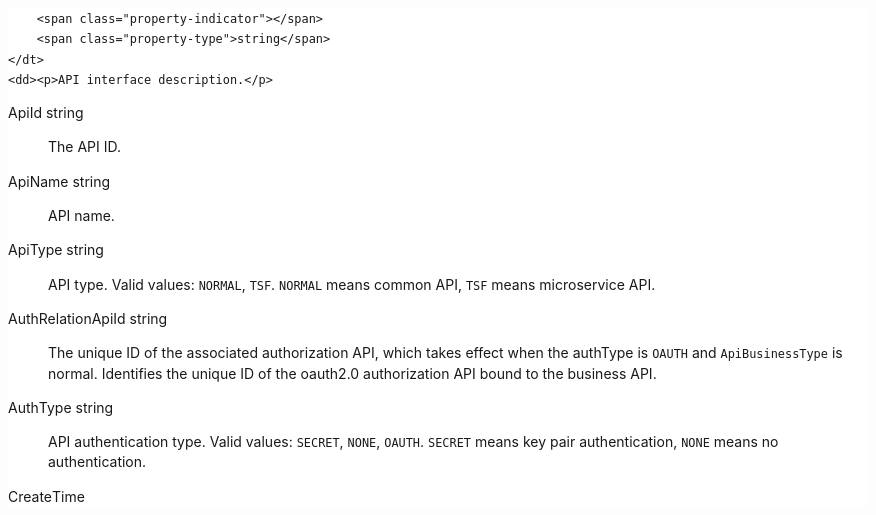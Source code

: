         <span class="property-indicator"></span>
        <span class="property-type">string</span>
    </dt>
    <dd><p>API interface description.</p>
</dd><dt class="property-required"
            title="Required">
        <span id="apiid_csharp">
<a data-swiftype-name="resource-property" data-swiftype-type="text" href="#apiid_csharp" style="color: inherit; text-decoration: inherit;">Api<wbr>Id</a>
</span>
        <span class="property-indicator"></span>
        <span class="property-type">string</span>
    </dt>
    <dd><p>The API ID.</p>
</dd><dt class="property-required"
            title="Required">
        <span id="apiname_csharp">
<a data-swiftype-name="resource-property" data-swiftype-type="text" href="#apiname_csharp" style="color: inherit; text-decoration: inherit;">Api<wbr>Name</a>
</span>
        <span class="property-indicator"></span>
        <span class="property-type">string</span>
    </dt>
    <dd><p>API name.</p>
</dd><dt class="property-required"
            title="Required">
        <span id="apitype_csharp">
<a data-swiftype-name="resource-property" data-swiftype-type="text" href="#apitype_csharp" style="color: inherit; text-decoration: inherit;">Api<wbr>Type</a>
</span>
        <span class="property-indicator"></span>
        <span class="property-type">string</span>
    </dt>
    <dd><p>API type. Valid values: <code>NORMAL</code>, <code>TSF</code>. <code>NORMAL</code> means common API, <code>TSF</code> means microservice API.</p>
</dd><dt class="property-required"
            title="Required">
        <span id="authrelationapiid_csharp">
<a data-swiftype-name="resource-property" data-swiftype-type="text" href="#authrelationapiid_csharp" style="color: inherit; text-decoration: inherit;">Auth<wbr>Relation<wbr>Api<wbr>Id</a>
</span>
        <span class="property-indicator"></span>
        <span class="property-type">string</span>
    </dt>
    <dd><p>The unique ID of the associated authorization API, which takes effect when the authType is <code>OAUTH</code> and <code>ApiBusinessType</code> is normal. Identifies the unique ID of the oauth2.0 authorization API bound to the business API.</p>
</dd><dt class="property-required"
            title="Required">
        <span id="authtype_csharp">
<a data-swiftype-name="resource-property" data-swiftype-type="text" href="#authtype_csharp" style="color: inherit; text-decoration: inherit;">Auth<wbr>Type</a>
</span>
        <span class="property-indicator"></span>
        <span class="property-type">string</span>
    </dt>
    <dd><p>API authentication type. Valid values: <code>SECRET</code>, <code>NONE</code>, <code>OAUTH</code>. <code>SECRET</code> means key pair authentication, <code>NONE</code> means no authentication.</p>
</dd><dt class="property-required"
            title="Required">
        <span id="createtime_csharp">
<a data-swiftype-name="resource-property" data-swiftype-type="text" href="#createtime_csharp" style="color: inherit; text-decoration: inherit;">Create<wbr>Time</a>